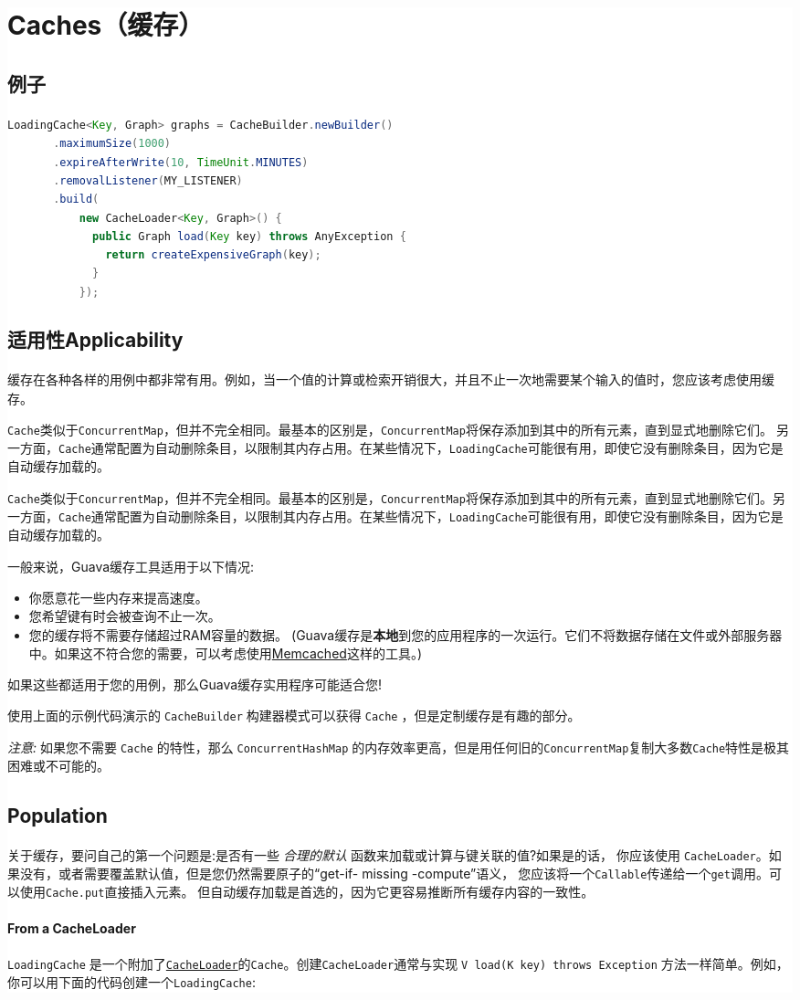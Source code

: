 # Caches（缓存）

## 例子

```java
LoadingCache<Key, Graph> graphs = CacheBuilder.newBuilder()
       .maximumSize(1000)
       .expireAfterWrite(10, TimeUnit.MINUTES)
       .removalListener(MY_LISTENER)
       .build(
           new CacheLoader<Key, Graph>() {
             public Graph load(Key key) throws AnyException {
               return createExpensiveGraph(key);
             }
           });
```

## 适用性Applicability

缓存在各种各样的用例中都非常有用。例如，当一个值的计算或检索开销很大，并且不止一次地需要某个输入的值时，您应该考虑使用缓存。

`Cache`类似于`ConcurrentMap`，但并不完全相同。最基本的区别是，`ConcurrentMap`将保存添加到其中的所有元素，直到显式地删除它们。
另一方面，`Cache`通常配置为自动删除条目，以限制其内存占用。在某些情况下，`LoadingCache`可能很有用，即使它没有删除条目，因为它是自动缓存加载的。

`Cache`类似于`ConcurrentMap`，但并不完全相同。最基本的区别是，`ConcurrentMap`将保存添加到其中的所有元素，直到显式地删除它们。另一方面，`Cache`通常配置为自动删除条目，以限制其内存占用。在某些情况下，`LoadingCache`可能很有用，即使它没有删除条目，因为它是自动缓存加载的。

一般来说，Guava缓存工具适用于以下情况:

*   你愿意花一些内存来提高速度。
*   您希望键有时会被查询不止一次。
*   您的缓存将不需要存储超过RAM容量的数据。
    (Guava缓存是**本地**到您的应用程序的一次运行。它们不将数据存储在文件或外部服务器中。如果这不符合您的需要，可以考虑使用[Memcached](http://memcached.org/)这样的工具。)

如果这些都适用于您的用例，那么Guava缓存实用程序可能适合您!

使用上面的示例代码演示的 `CacheBuilder` 构建器模式可以获得 `Cache` ，但是定制缓存是有趣的部分。

_注意:_ 如果您不需要 `Cache` 的特性，那么 `ConcurrentHashMap` 的内存效率更高，但是用任何旧的`ConcurrentMap`复制大多数`Cache`特性是极其困难或不可能的。

## Population
关于缓存，要问自己的第一个问题是:是否有一些 _合理的默认_ 函数来加载或计算与键关联的值?如果是的话，
你应该使用 `CacheLoader`。如果没有，或者需要覆盖默认值，但是您仍然需要原子的“get-if- missing -compute”语义，
您应该将一个`Callable`传递给一个`get`调用。可以使用`Cache.put`直接插入元素。
但自动缓存加载是首选的，因为它更容易推断所有缓存内容的一致性。


#### From a CacheLoader
`LoadingCache` 是一个附加了[`CacheLoader`]的`Cache`。创建`CacheLoader`通常与实现 `V load(K key)
throws Exception` 方法一样简单。例如，你可以用下面的代码创建一个`LoadingCache`:


[`CacheLoader`]: http://google.github.io/guava/releases/snapshot/api/docs/com/google/common/cache/CacheLoader.html
[`get(K)`]: http://google.github.io/guava/releases/snapshot/api/docs/com/google/common/cache/LoadingCache.html#get-K-
[`CacheLoader.loadAll`]: http://google.github.io/guava/releases/snapshot/api/docs/com/google/common/cache/CacheLoader.html#loadAll-java.lang.Iterable-
[`get(K, Callable<V>)`]: http://google.github.io/guava/releases/snapshot/api/docs/com/google/common/cache/Cache.html#get-java.lang.Object-java.util.concurrent.Callable-
[`cache.put(key, value)`]: http://google.github.io/guava/releases/snapshot/api/docs/com/google/common/cache/Cache.html#put-K-V-
[`CacheBuilder.maximumSize(long)`]: http://google.github.io/guava/releases/snapshot/api/docs/com/google/common/cache/CacheBuilder.html#maximumSize-long-
[`CacheBuilder.weigher(Weigher)`]: http://google.github.io/guava/releases/snapshot/api/docs/com/google/common/cache/CacheBuilder.html#weigher-com.google.common.cache.Weigher-
[`CacheBuilder.maximumWeight(long)`]: http://google.github.io/guava/releases/snapshot/api/docs/com/google/common/cache/CacheBuilder.html#maximumWeight-long-
[`expireAfterAccess(long, TimeUnit)`]: https://google.github.io/guava/releases/snapshot/api/docs/com/google/common/cache/CacheBuilder.html#expireAfterAccess-long-java.util.concurrent.TimeUnit-
[size-based eviction]: #Size-based-Eviction
[`expireAfterWrite(long, TimeUnit)`]: https://google.github.io/guava/releases/snapshot/api/docs/com/google/common/cache/CacheBuilder.html#expireAfterWrite-long-java.util.concurrent.TimeUnit-
[Ticker]: http://google.github.io/guava/releases/snapshot/api/docs/com/google/common/base/Ticker.html
[`CacheBuilder.ticker(Ticker)`]: http://google.github.io/guava/releases/snapshot/api/docs/com/google/common/cache/CacheBuilder.html#ticker-com.google.common.base.Ticker-
[weak references]: http://docs.oracle.com/javase/6/docs/api/java/lang/ref/WeakReference.html
[soft references]: http://docs.oracle.com/javase/6/docs/api/java/lang/ref/SoftReference.html
[`CacheBuilder.weakKeys()`]: http://google.github.io/guava/releases/snapshot/api/docs/com/google/common/cache/CacheBuilder.html#weakKeys--
[`CacheBuilder.weakValues()`]: http://google.github.io/guava/releases/snapshot/api/docs/com/google/common/cache/CacheBuilder.html#weakValues--
[`CacheBuilder.softValues()`]: http://google.github.io/guava/releases/snapshot/api/docs/com/google/common/cache/CacheBuilder.html#softValues--
[`Cache.invalidate(key)`]: http://google.github.io/guava/releases/snapshot/api/docs/com/google/common/cache/Cache.html#invalidate-java.lang.Object-
[`Cache.invalidateAll(keys)`]: http://google.github.io/guava/releases/snapshot/api/docs/com/google/common/cache/Cache.html#invalidateAll-java.lang.Iterable-
[`Cache.invalidateAll()`]: http://google.github.io/guava/releases/snapshot/api/docs/com/google/common/cache/Cache.html#invalidateAll--
[`CacheBuilder.removalListener(RemovalListener)`]: http://google.github.io/guava/releases/snapshot/api/docs/com/google/common/cache/CacheBuilder.html#removalListener-com.google.common.cache.RemovalListener-
[`RemovalListener`]: http://google.github.io/guava/releases/snapshot/api/docs/com/google/common/cache/RemovalListener.html
[`RemovalNotification`]: http://google.github.io/guava/releases/snapshot/api/docs/com/google/common/cache/RemovalNotification.html
[`RemovalCause`]: http://google.github.io/guava/releases/snapshot/api/docs/com/google/common/cache/RemovalCause.html
[`RemovalListeners.asynchronous(RemovalListener, Executor)`]: http://google.github.io/guava/releases/snapshot/api/docs/com/google/common/cache/RemovalListeners.html#asynchronous-com.google.common.cache.RemovalListener-java.util.concurrent.Executor-
[`Cache.cleanUp()`]: http://google.github.io/guava/releases/11.0.1/api/docs/com/google/common/cache/Cache.html#cleanUp--
[`ScheduledExecutorService`]: http://docs.oracle.com/javase/8/docs/api/java/util/concurrent/ScheduledExecutorService.html
[`LoadingCache.refresh(K)`]: http://google.github.io/guava/releases/snapshot/api/docs/com/google/common/cache/LoadingCache.html#refresh-K-
[`CacheLoader.reload(K, V)`]: http://google.github.io/guava/releases/snapshot/api/docs/com/google/common/cache/CacheLoader.html#reload-K-V-
[`CacheBuilder.refreshAfterWrite(long, TimeUnit)`]: http://google.github.io/guava/releases/snapshot/api/docs/com/google/common/cache/CacheBuilder.html#refreshAfterWrite-long-java.util.concurrent.TimeUnit-
[`CacheBuilder.recordStats()`]: http://google.github.io/guava/releases/12.0/api/docs/com/google/common/cache/CacheBuilder.html#recordStats--
[`Cache.stats()`]: http://google.github.io/guava/releases/snapshot/api/docs/com/google/common/cache/Cache.html#stats--
[`CacheStats`]: http://google.github.io/guava/releases/snapshot/api/docs/com/google/common/cache/CacheStats.html
[`hitRate()`]: http://google.github.io/guava/releases/snapshot/api/docs/com/google/common/cache/CacheStats.html#hitRate--
[`averageLoadPenalty()`]: http://google.github.io/guava/releases/snapshot/api/docs/com/google/common/cache/CacheStats.html#averageLoadPenalty--
[`evictionCount()`]: http://google.github.io/guava/releases/snapshot/api/docs/com/google/common/cache/CacheStats.html#evictionCount--